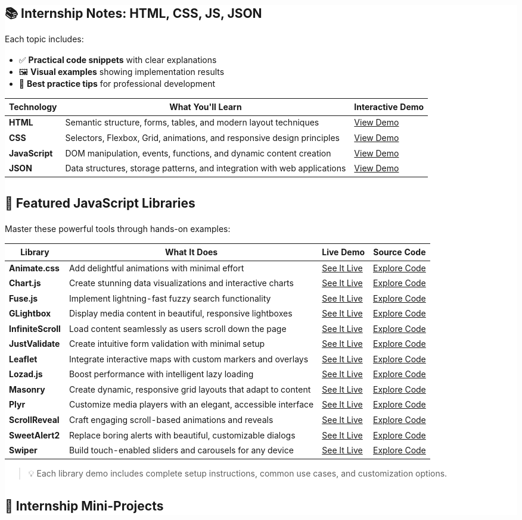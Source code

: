 ## 📚 Internship Notes: HTML, CSS, JS, JSON

Each topic includes:

- ✅ **Practical code snippets** with clear explanations
- 🖼️ **Visual examples** showing implementation results
- 📌 **Best practice tips** for professional development

| Technology | What You'll Learn | Interactive Demo |
|------------|-------------------|------------------|
| **HTML** | Semantic structure, forms, tables, and modern layout techniques | [View Demo](https://web.eliteinterns.in/html) |
| **CSS** | Selectors, Flexbox, Grid, animations, and responsive design principles | [View Demo](https://web.eliteinterns.in/css) |
| **JavaScript** | DOM manipulation, events, functions, and dynamic content creation | [View Demo](https://web.eliteinterns.in/javascript) |
| **JSON** | Data structures, storage patterns, and integration with web applications | [View Demo](https://web.eliteinterns.in/json) |

## 🚀 Featured JavaScript Libraries

Master these powerful tools through hands-on examples:

| Library | What It Does | Live Demo | Source Code |
|---------|--------------|------|-------------|
| **Animate.css** | Add delightful animations with minimal effort | [See It Live](https://web.eliteinterns.in/libraries/Animate) | [Explore Code](./libraries/Animate/) |
| **Chart.js** | Create stunning data visualizations and interactive charts | [See It Live](https://web.eliteinterns.in/libraries/Chart) | [Explore Code](./libraries/Chart/) |
| **Fuse.js** | Implement lightning-fast fuzzy search functionality | [See It Live](https://web.eliteinterns.in/libraries/Fuse) | [Explore Code](./libraries/Fuse/) |
| **GLightbox** | Display media content in beautiful, responsive lightboxes | [See It Live](https://web.eliteinterns.in/libraries/GLightbox) | [Explore Code](./libraries/GLightbox/) |
| **InfiniteScroll** | Load content seamlessly as users scroll down the page | [See It Live](https://web.eliteinterns.in/libraries/InfiniteScroll) | [Explore Code](./libraries/InfiniteScroll/) |
| **JustValidate** | Create intuitive form validation with minimal setup | [See It Live](https://web.eliteinterns.in/libraries/JustValidate) | [Explore Code](./libraries/JustValidate/) |
| **Leaflet** | Integrate interactive maps with custom markers and overlays | [See It Live](https://web.eliteinterns.in/libraries/Leaflet) | [Explore Code](./libraries/Leaflet/) |
| **Lozad.js** | Boost performance with intelligent lazy loading | [See It Live](https://web.eliteinterns.in/libraries/Lozad) | [Explore Code](./libraries/Lozad/) |
| **Masonry** | Create dynamic, responsive grid layouts that adapt to content | [See It Live](https://web.eliteinterns.in/libraries/Masonry) | [Explore Code](./libraries/Masonry/) |
| **Plyr** | Customize media players with an elegant, accessible interface | [See It Live](https://web.eliteinterns.in/libraries/Plyr) | [Explore Code](./libraries/Plyr/) |
| **ScrollReveal** | Craft engaging scroll-based animations and reveals | [See It Live](https://web.eliteinterns.in/libraries/ScrollReveal) | [Explore Code](./libraries/ScrollReveal/) |
| **SweetAlert2** | Replace boring alerts with beautiful, customizable dialogs | [See It Live](https://web.eliteinterns.in/libraries/SweetAlert2) | [Explore Code](./libraries/SweetAlert2/) |
| **Swiper** | Build touch-enabled sliders and carousels for any device | [See It Live](https://web.eliteinterns.in/libraries/swiper) | [Explore Code](./libraries/swiper/) |

> 💡 Each library demo includes complete setup instructions, common use cases, and customization options.

## 💼 Internship Mini-Projects
